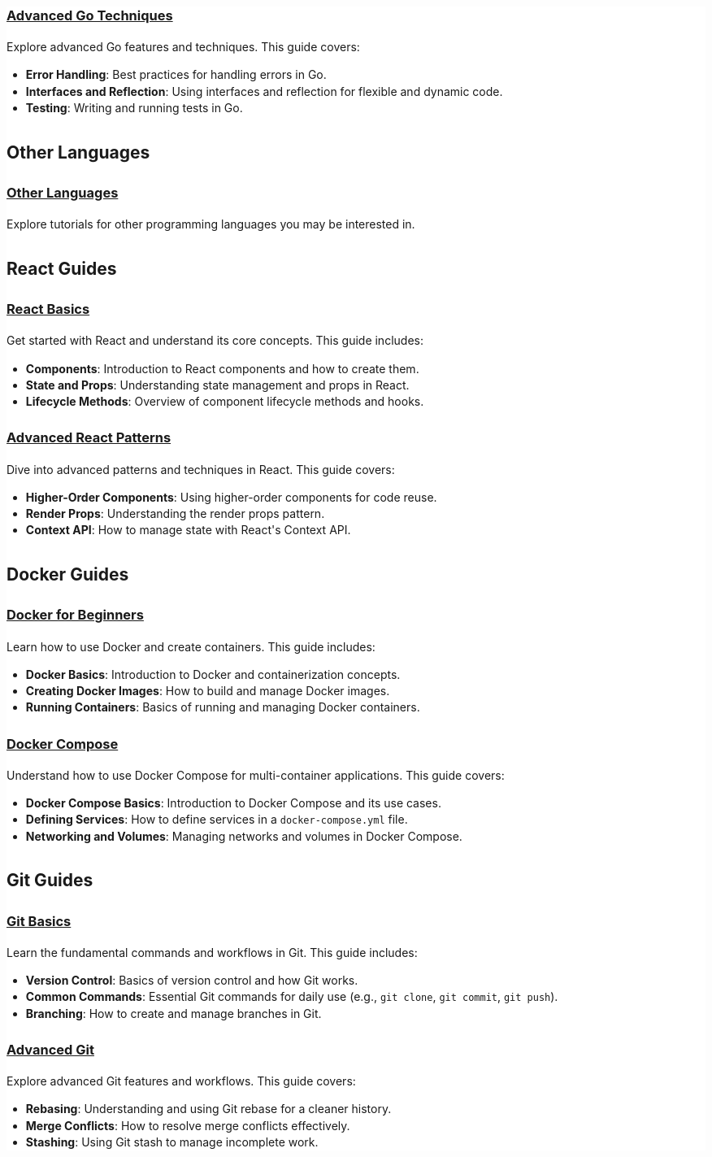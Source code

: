 ### [Advanced Go Techniques](#advanced-go-techniques)
Explore advanced Go features and techniques. This guide covers:
- **Error Handling**: Best practices for handling errors in Go.
- **Interfaces and Reflection**: Using interfaces and reflection for flexible and dynamic code.
- **Testing**: Writing and running tests in Go.

## Other Languages
### [Other Languages](#other-languages)
Explore tutorials for other programming languages you may be interested in.

## React Guides
### [React Basics](#react-basics)
Get started with React and understand its core concepts. This guide includes:
- **Components**: Introduction to React components and how to create them.
- **State and Props**: Understanding state management and props in React.
- **Lifecycle Methods**: Overview of component lifecycle methods and hooks.

### [Advanced React Patterns](#advanced-react-patterns)
Dive into advanced patterns and techniques in React. This guide covers:
- **Higher-Order Components**: Using higher-order components for code reuse.
- **Render Props**: Understanding the render props pattern.
- **Context API**: How to manage state with React's Context API.

## Docker Guides
### [Docker for Beginners](#docker-for-beginners)
Learn how to use Docker and create containers. This guide includes:
- **Docker Basics**: Introduction to Docker and containerization concepts.
- **Creating Docker Images**: How to build and manage Docker images.
- **Running Containers**: Basics of running and managing Docker containers.

### [Docker Compose](#docker-compose)
Understand how to use Docker Compose for multi-container applications. This guide covers:
- **Docker Compose Basics**: Introduction to Docker Compose and its use cases.
- **Defining Services**: How to define services in a `docker-compose.yml` file.
- **Networking and Volumes**: Managing networks and volumes in Docker Compose.

## Git Guides
### [Git Basics](#git-basics)
Learn the fundamental commands and workflows in Git. This guide includes:
- **Version Control**: Basics of version control and how Git works.
- **Common Commands**: Essential Git commands for daily use (e.g., `git clone`, `git commit`, `git push`).
- **Branching**: How to create and manage branches in Git.

### [Advanced Git](#advanced-git)
Explore advanced Git features and workflows. This guide covers:
- **Rebasing**: Understanding and using Git rebase for a cleaner history.
- **Merge Conflicts**: How to resolve merge conflicts effectively.
- **Stashing**: Using Git stash to manage incomplete work.
